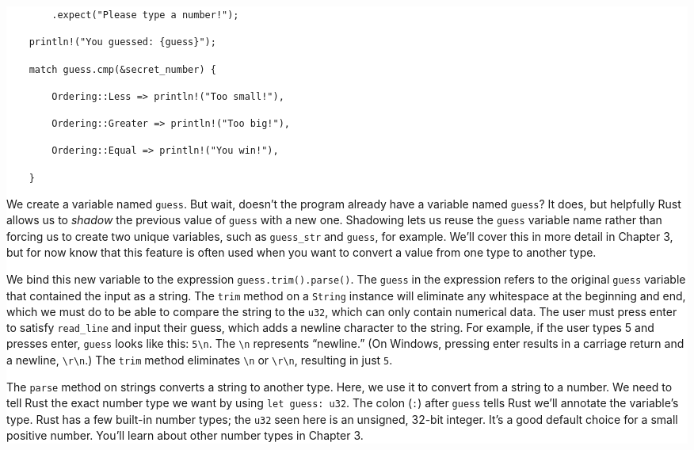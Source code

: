```
        .expect("Please type a number!");
```

```

```

```
    println!("You guessed: {guess}");
```

```

```

```
    match guess.cmp(&secret_number) {
```

```
        Ordering::Less => println!("Too small!"),
```

```
        Ordering::Greater => println!("Too big!"),
```

```
        Ordering::Equal => println!("You win!"),
```

```
    }
```

We create a variable named `guess`. But wait, doesn’t the program already have
a variable named `guess`? It does, but helpfully Rust allows us to *shadow* the
previous value of `guess` with a new one. Shadowing lets us reuse the `guess`
variable name rather than forcing us to create two unique variables, such as
`guess_str` and `guess`, for example. We’ll cover this in more detail in
Chapter 3, but for now know that this feature is often used when you want to
convert a value from one type to another type.

We bind this new variable to the expression `guess.trim().parse()`. The `guess`
in the expression refers to the original `guess` variable that contained the
input as a string. The `trim` method on a `String` instance will eliminate any
whitespace at the beginning and end, which we must do to be able to compare the
string to the `u32`, which can only contain numerical data. The user must press
enter to satisfy `read_line` and input their guess, which adds a newline
character to the string. For example, if the user types 5 and presses enter,
`guess` looks like this: `5\n`. The `\n` represents “newline.” (On Windows,
pressing enter results in a carriage return and a newline, `\r\n`.) The `trim`
method eliminates `\n` or `\r\n`, resulting in just `5`.

The `parse` method on strings converts a string to another type. Here, we use
it to convert from a string to a number. We need to tell Rust the exact number
type we want by using `let guess: u32`. The colon (`:`) after `guess` tells
Rust we’ll annotate the variable’s type.  Rust has a few built-in number types;
the `u32` seen here is an unsigned, 32-bit integer. It’s a good default choice
for a small positive number. You’ll learn about other number types in Chapter 3.
